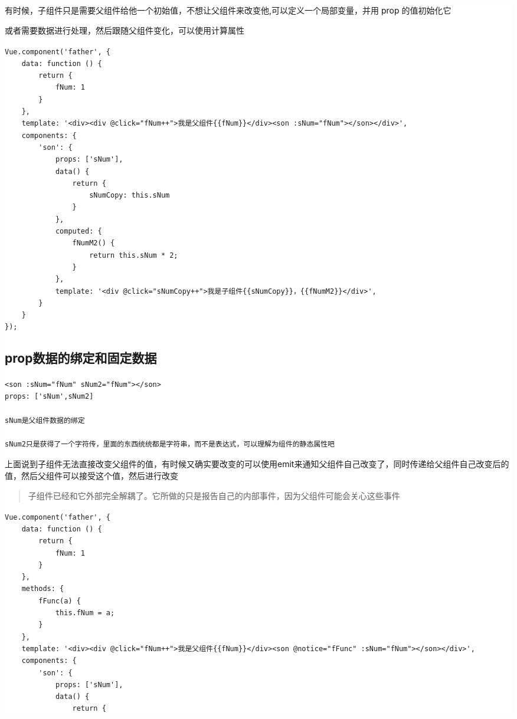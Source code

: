 有时候，子组件只是需要父组件给他一个初始值，不想让父组件来改变他,可以定义一个局部变量，并用 prop 的值初始化它

或者需要数据进行处理，然后跟随父组件变化，可以使用计算属性



```
Vue.component('father', {
    data: function () {
        return {
            fNum: 1
        }
    },
    template: '<div><div @click="fNum++">我是父组件{{fNum}}</div><son :sNum="fNum"></son></div>',
    components: {
        'son': {
            props: ['sNum'],
            data() {
                return {
                    sNumCopy: this.sNum
                }
            },
            computed: {
                fNumM2() {
                    return this.sNum * 2;
                }
            },
            template: '<div @click="sNumCopy++">我是子组件{{sNumCopy}}，{{fNumM2}}</div>',
        }
    }
});
```

## prop数据的绑定和固定数据

```
<son :sNum="fNum" sNum2="fNum"></son>
props: ['sNum',sNum2]

sNum是父组件数据的绑定

sNum2只是获得了一个字符传，里面的东西统统都是字符串，而不是表达式，可以理解为组件的静态属性吧
```

上面说到子组件无法直接改变父组件的值，有时候又确实要改变的可以使用emit来通知父组件自己改变了，同时传递给父组件自己改变后的值，然后父组件可以接受这个值，然后进行改变


> 子组件已经和它外部完全解耦了。它所做的只是报告自己的内部事件，因为父组件可能会关心这些事件

```
Vue.component('father', {
    data: function () {
        return {
            fNum: 1
        }
    },
    methods: {
        fFunc(a) {
            this.fNum = a;
        }
    },
    template: '<div><div @click="fNum++">我是父组件{{fNum}}</div><son @notice="fFunc" :sNum="fNum"></son></div>',
    components: {
        'son': {
            props: ['sNum'],
            data() {
                return {
```